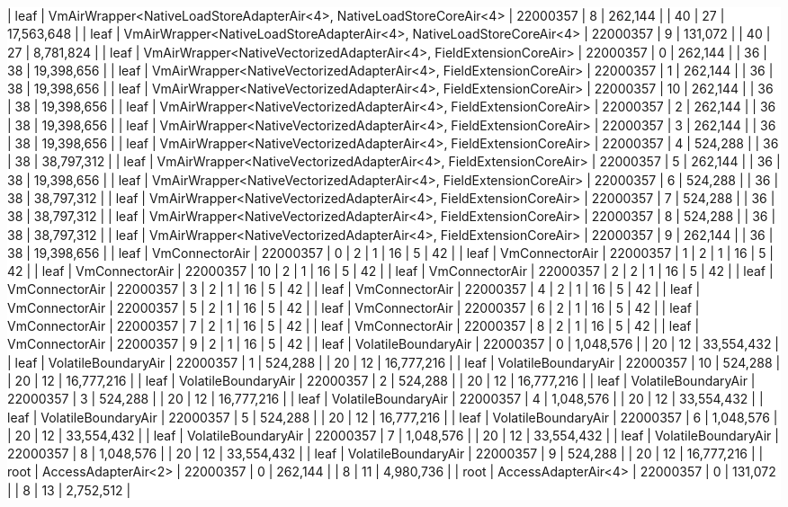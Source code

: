 | leaf | VmAirWrapper<NativeLoadStoreAdapterAir<4>, NativeLoadStoreCoreAir<4> | 22000357 | 8 | 262,144 |  | 40 | 27 | 17,563,648 | 
| leaf | VmAirWrapper<NativeLoadStoreAdapterAir<4>, NativeLoadStoreCoreAir<4> | 22000357 | 9 | 131,072 |  | 40 | 27 | 8,781,824 | 
| leaf | VmAirWrapper<NativeVectorizedAdapterAir<4>, FieldExtensionCoreAir> | 22000357 | 0 | 262,144 |  | 36 | 38 | 19,398,656 | 
| leaf | VmAirWrapper<NativeVectorizedAdapterAir<4>, FieldExtensionCoreAir> | 22000357 | 1 | 262,144 |  | 36 | 38 | 19,398,656 | 
| leaf | VmAirWrapper<NativeVectorizedAdapterAir<4>, FieldExtensionCoreAir> | 22000357 | 10 | 262,144 |  | 36 | 38 | 19,398,656 | 
| leaf | VmAirWrapper<NativeVectorizedAdapterAir<4>, FieldExtensionCoreAir> | 22000357 | 2 | 262,144 |  | 36 | 38 | 19,398,656 | 
| leaf | VmAirWrapper<NativeVectorizedAdapterAir<4>, FieldExtensionCoreAir> | 22000357 | 3 | 262,144 |  | 36 | 38 | 19,398,656 | 
| leaf | VmAirWrapper<NativeVectorizedAdapterAir<4>, FieldExtensionCoreAir> | 22000357 | 4 | 524,288 |  | 36 | 38 | 38,797,312 | 
| leaf | VmAirWrapper<NativeVectorizedAdapterAir<4>, FieldExtensionCoreAir> | 22000357 | 5 | 262,144 |  | 36 | 38 | 19,398,656 | 
| leaf | VmAirWrapper<NativeVectorizedAdapterAir<4>, FieldExtensionCoreAir> | 22000357 | 6 | 524,288 |  | 36 | 38 | 38,797,312 | 
| leaf | VmAirWrapper<NativeVectorizedAdapterAir<4>, FieldExtensionCoreAir> | 22000357 | 7 | 524,288 |  | 36 | 38 | 38,797,312 | 
| leaf | VmAirWrapper<NativeVectorizedAdapterAir<4>, FieldExtensionCoreAir> | 22000357 | 8 | 524,288 |  | 36 | 38 | 38,797,312 | 
| leaf | VmAirWrapper<NativeVectorizedAdapterAir<4>, FieldExtensionCoreAir> | 22000357 | 9 | 262,144 |  | 36 | 38 | 19,398,656 | 
| leaf | VmConnectorAir | 22000357 | 0 | 2 | 1 | 16 | 5 | 42 | 
| leaf | VmConnectorAir | 22000357 | 1 | 2 | 1 | 16 | 5 | 42 | 
| leaf | VmConnectorAir | 22000357 | 10 | 2 | 1 | 16 | 5 | 42 | 
| leaf | VmConnectorAir | 22000357 | 2 | 2 | 1 | 16 | 5 | 42 | 
| leaf | VmConnectorAir | 22000357 | 3 | 2 | 1 | 16 | 5 | 42 | 
| leaf | VmConnectorAir | 22000357 | 4 | 2 | 1 | 16 | 5 | 42 | 
| leaf | VmConnectorAir | 22000357 | 5 | 2 | 1 | 16 | 5 | 42 | 
| leaf | VmConnectorAir | 22000357 | 6 | 2 | 1 | 16 | 5 | 42 | 
| leaf | VmConnectorAir | 22000357 | 7 | 2 | 1 | 16 | 5 | 42 | 
| leaf | VmConnectorAir | 22000357 | 8 | 2 | 1 | 16 | 5 | 42 | 
| leaf | VmConnectorAir | 22000357 | 9 | 2 | 1 | 16 | 5 | 42 | 
| leaf | VolatileBoundaryAir | 22000357 | 0 | 1,048,576 |  | 20 | 12 | 33,554,432 | 
| leaf | VolatileBoundaryAir | 22000357 | 1 | 524,288 |  | 20 | 12 | 16,777,216 | 
| leaf | VolatileBoundaryAir | 22000357 | 10 | 524,288 |  | 20 | 12 | 16,777,216 | 
| leaf | VolatileBoundaryAir | 22000357 | 2 | 524,288 |  | 20 | 12 | 16,777,216 | 
| leaf | VolatileBoundaryAir | 22000357 | 3 | 524,288 |  | 20 | 12 | 16,777,216 | 
| leaf | VolatileBoundaryAir | 22000357 | 4 | 1,048,576 |  | 20 | 12 | 33,554,432 | 
| leaf | VolatileBoundaryAir | 22000357 | 5 | 524,288 |  | 20 | 12 | 16,777,216 | 
| leaf | VolatileBoundaryAir | 22000357 | 6 | 1,048,576 |  | 20 | 12 | 33,554,432 | 
| leaf | VolatileBoundaryAir | 22000357 | 7 | 1,048,576 |  | 20 | 12 | 33,554,432 | 
| leaf | VolatileBoundaryAir | 22000357 | 8 | 1,048,576 |  | 20 | 12 | 33,554,432 | 
| leaf | VolatileBoundaryAir | 22000357 | 9 | 524,288 |  | 20 | 12 | 16,777,216 | 
| root | AccessAdapterAir<2> | 22000357 | 0 | 262,144 |  | 8 | 11 | 4,980,736 | 
| root | AccessAdapterAir<4> | 22000357 | 0 | 131,072 |  | 8 | 13 | 2,752,512 | 